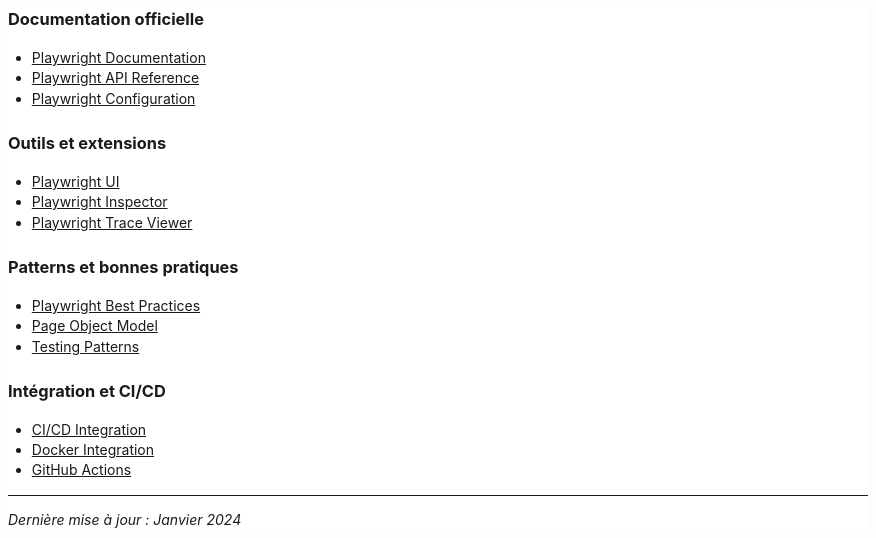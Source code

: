 ### Documentation officielle
- [Playwright Documentation](https://playwright.dev/)
- [Playwright API Reference](https://playwright.dev/docs/api/class-playwright)
- [Playwright Configuration](https://playwright.dev/docs/test-configuration)

### Outils et extensions
- [Playwright UI](https://playwright.dev/docs/test-ui)
- [Playwright Inspector](https://playwright.dev/docs/debug)
- [Playwright Trace Viewer](https://playwright.dev/docs/trace-viewer)

### Patterns et bonnes pratiques
- [Playwright Best Practices](https://playwright.dev/docs/best-practices)
- [Page Object Model](https://playwright.dev/docs/pom)
- [Testing Patterns](https://playwright.dev/docs/test-patterns)

### Intégration et CI/CD
- [CI/CD Integration](https://playwright.dev/docs/ci)
- [Docker Integration](https://playwright.dev/docs/docker)
- [GitHub Actions](https://playwright.dev/docs/ci#github-actions)

---

*Dernière mise à jour : Janvier 2024*
